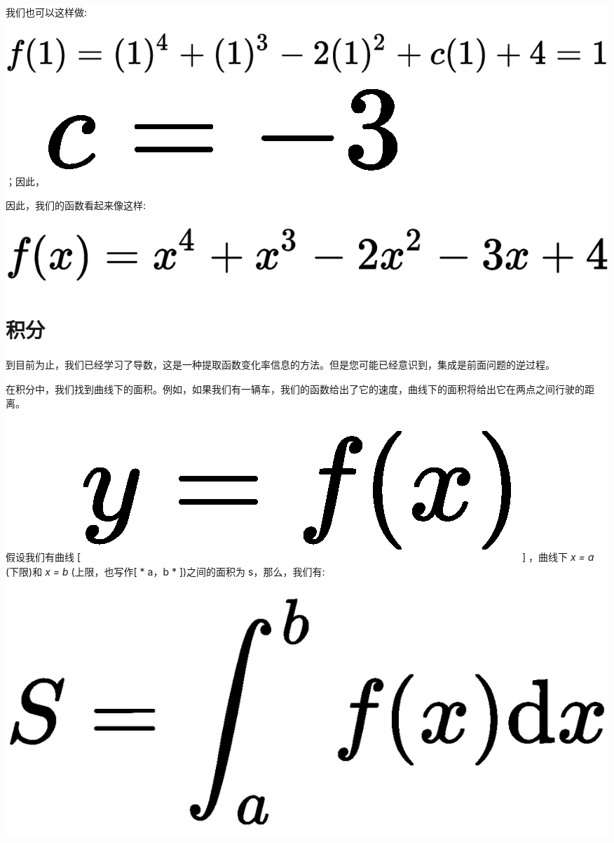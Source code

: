 我们也可以这样做:

![](img/7370788f-724f-4bb0-99d0-fbf3345dee0e.png)；因此，![](img/2fc29d8e-c90d-439e-9ef2-2ce8eb6bfd1a.png)

因此，我们的函数看起来像这样:

![](img/80ea4eb4-1eed-4d16-a511-ec89e75d792c.png)

# 积分

到目前为止，我们已经学习了导数，这是一种提取函数变化率信息的方法。但是您可能已经意识到，集成是前面问题的逆过程。

在积分中，我们找到曲线下的面积。例如，如果我们有一辆车，我们的函数给出了它的速度，曲线下的面积将给出它在两点之间行驶的距离。

假设我们有曲线 [![](img/112ab104-760c-4ac2-97b4-b254d08f9f9a.png)] ，曲线下 *x = a* (下限)和 *x = b* (上限，也写作[ * a，b * ])之间的面积为 s，那么，我们有:

![](img/15d05293-5a13-481b-9954-f5c81029bfde.png)
